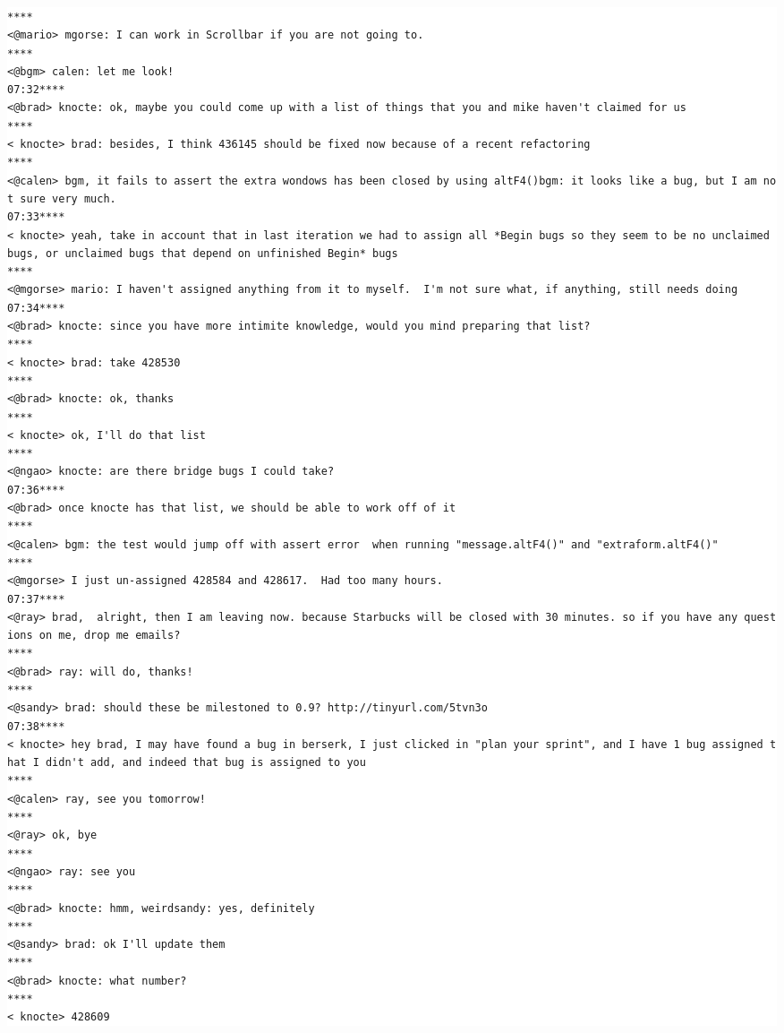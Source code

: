     ****
    <@mario> mgorse: I can work in Scrollbar if you are not going to.
    ****
    <@bgm> calen: let me look!
    07:32****
    <@brad> knocte: ok, maybe you could come up with a list of things that you and mike haven't claimed for us
    ****
    < knocte> brad: besides, I think 436145 should be fixed now because of a recent refactoring
    ****
    <@calen> bgm, it fails to assert the extra wondows has been closed by using altF4()bgm: it looks like a bug, but I am not sure very much.
    07:33****
    < knocte> yeah, take in account that in last iteration we had to assign all *Begin bugs so they seem to be no unclaimed bugs, or unclaimed bugs that depend on unfinished Begin* bugs
    ****
    <@mgorse> mario: I haven't assigned anything from it to myself.  I'm not sure what, if anything, still needs doing
    07:34****
    <@brad> knocte: since you have more intimite knowledge, would you mind preparing that list?
    ****
    < knocte> brad: take 428530
    ****
    <@brad> knocte: ok, thanks
    ****
    < knocte> ok, I'll do that list
    ****
    <@ngao> knocte: are there bridge bugs I could take?
    07:36****
    <@brad> once knocte has that list, we should be able to work off of it
    ****
    <@calen> bgm: the test would jump off with assert error  when running "message.altF4()" and "extraform.altF4()"
    ****
    <@mgorse> I just un-assigned 428584 and 428617.  Had too many hours.
    07:37****
    <@ray> brad,  alright, then I am leaving now. because Starbucks will be closed with 30 minutes. so if you have any questions on me, drop me emails?
    ****
    <@brad> ray: will do, thanks!
    ****
    <@sandy> brad: should these be milestoned to 0.9? http://tinyurl.com/5tvn3o
    07:38****
    < knocte> hey brad, I may have found a bug in berserk, I just clicked in "plan your sprint", and I have 1 bug assigned that I didn't add, and indeed that bug is assigned to you
    ****
    <@calen> ray, see you tomorrow!
    ****
    <@ray> ok, bye
    ****
    <@ngao> ray: see you
    ****
    <@brad> knocte: hmm, weirdsandy: yes, definitely
    ****
    <@sandy> brad: ok I'll update them
    ****
    <@brad> knocte: what number?
    ****
    < knocte> 428609